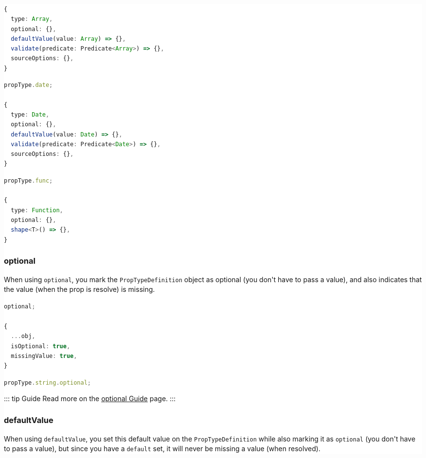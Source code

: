```ts
{
  type: Array,
  optional: {},
  defaultValue(value: Array) => {},
  validate(predicate: Predicate<Array>) => {},
  sourceOptions: {},
} 
```
```ts
propType.date;

{
  type: Date,
  optional: {},
  defaultValue(value: Date) => {},
  validate(predicate: Predicate<Date>) => {},
  sourceOptions: {},
} 
```
```ts
propType.func;

{
  type: Function,
  optional: {},
  shape<T>() => {},
} 
```
### optional

When using `optional`, you mark the `PropTypeDefinition` object as optional (you don't have to 
pass a value), and also indicates that the value (when the prop is resolve) is missing.

```ts
optional;

{
  ...obj,
  isOptional: true,
  missingValue: true,
}
```
```ts
propType.string.optional;
```

::: tip Guide
Read more on the [optional Guide](../guide/props.html#optional) page.
:::

### defaultValue

When using `defaultValue`, you set this default value on the `PropTypeDefinition` while also 
marking it as `optional` (you don't have to pass a value), but since you have a `default` set, 
it will never be missing a value (when resolved).
